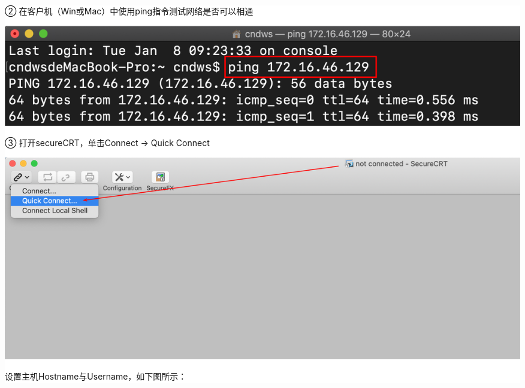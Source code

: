 ② 在客户机（Win或Mac）中使用ping指令测试网络是否可以相通

![image-20190108143455933](media/image-20190108143455933-6929295.png)

③ 打开secureCRT，单击Connect -> Quick Connect

![image-20190108143648846](media/image-20190108143648846-6929408.png)

设置主机Hostname与Username，如下图所示：
